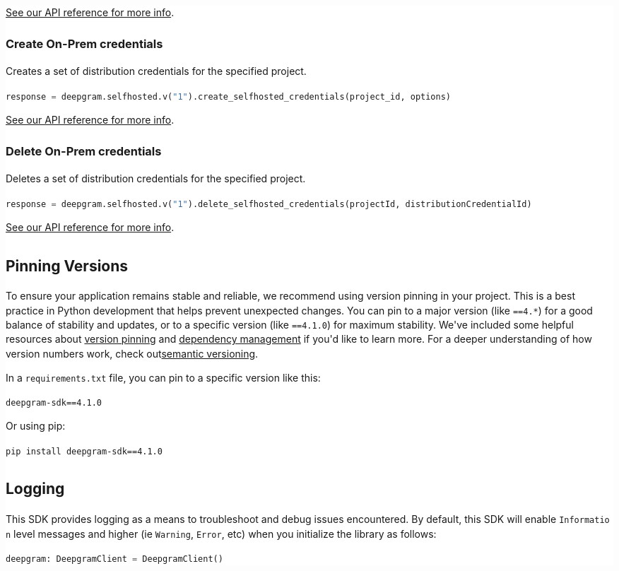 [See our API reference for more info](https://developers.deepgram.com/reference/self-hosted-api/get-credentials).

### Create On-Prem credentials

Creates a set of distribution credentials for the specified project.

```python
response = deepgram.selfhosted.v("1").create_selfhosted_credentials(project_id, options)
```

[See our API reference for more info](https://developers.deepgram.com/reference/self-hosted-api/create-credentials).

### Delete On-Prem credentials

Deletes a set of distribution credentials for the specified project.

```python
response = deepgram.selfhosted.v("1").delete_selfhosted_credentials(projectId, distributionCredentialId)
```

[See our API reference for more info](https://developers.deepgram.com/reference/self-hosted-api/delete-credentials).

## Pinning Versions

To ensure your application remains stable and reliable, we recommend using version pinning in your project. This is a best practice in Python development that helps prevent unexpected changes. You can pin to a major version (like `==4.*`) for a good balance of stability and updates, or to a specific version (like `==4.1.0`) for maximum stability. We've included some helpful resources about [version pinning](https://discuss.python.org/t/how-to-pin-a-package-to-a-specific-major-version-or-lower/17077) and [dependency management](https://www.easypost.com/dependency-pinning-guide) if you'd like to learn more. For a deeper understanding of how version numbers work, check out[semantic versioning](https://semver.org/).

In a `requirements.txt` file, you can pin to a specific version like this:

```sh
deepgram-sdk==4.1.0
```

Or using pip:

```sh
pip install deepgram-sdk==4.1.0
```

## Logging

This SDK provides logging as a means to troubleshoot and debug issues encountered. By default, this SDK will enable `Information` level messages and higher (ie `Warning`, `Error`, etc) when you initialize the library as follows:

```python
deepgram: DeepgramClient = DeepgramClient()
```
